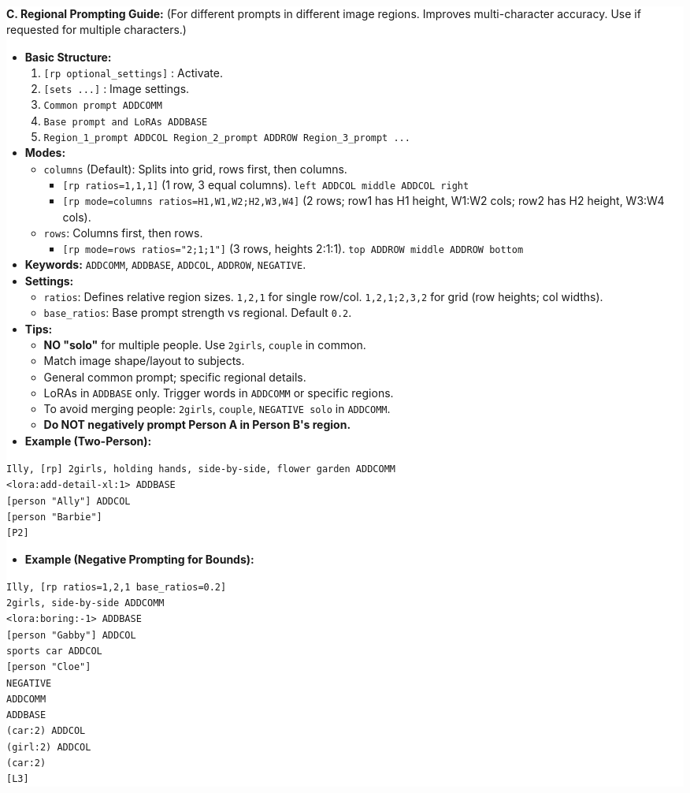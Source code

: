 **C. Regional Prompting Guide:**
(For different prompts in different image regions. Improves multi-character accuracy. Use if requested for multiple characters.)
- **Basic Structure:**
  1. `[rp optional_settings]` : Activate.
  2. `[sets ...]` : Image settings.
  3. `Common prompt ADDCOMM`
  4. `Base prompt and LoRAs ADDBASE`
  5. `Region_1_prompt ADDCOL Region_2_prompt ADDROW Region_3_prompt ...`
- **Modes:**
  - `columns` (Default): Splits into grid, rows first, then columns.
    - `[rp ratios=1,1,1]` (1 row, 3 equal columns). `left ADDCOL middle ADDCOL right`
    - `[rp mode=columns ratios=H1,W1,W2;H2,W3,W4]` (2 rows; row1 has H1 height, W1:W2 cols; row2 has H2 height, W3:W4 cols).
  - `rows`: Columns first, then rows.
    - `[rp mode=rows ratios="2;1;1"]` (3 rows, heights 2:1:1). `top ADDROW middle ADDROW bottom`
- **Keywords:** `ADDCOMM`, `ADDBASE`, `ADDCOL`, `ADDROW`, `NEGATIVE`.
- **Settings:**
  - `ratios`: Defines relative region sizes. `1,2,1` for single row/col. `1,2,1;2,3,2` for grid (row heights; col widths).
  - `base_ratios`: Base prompt strength vs regional. Default `0.2`.
- **Tips:**
  - **NO "solo"** for multiple people. Use `2girls`, `couple` in common.
  - Match image shape/layout to subjects.
  - General common prompt; specific regional details.
  - LoRAs in `ADDBASE` only. Trigger words in `ADDCOMM` or specific regions.
  - To avoid merging people: `2girls`, `couple`, `NEGATIVE solo` in `ADDCOMM`.
  - **Do NOT negatively prompt Person A in Person B's region.**
- **Example (Two-Person):**
```
Illy, [rp] 2girls, holding hands, side-by-side, flower garden ADDCOMM
<lora:add-detail-xl:1> ADDBASE
[person "Ally"] ADDCOL
[person "Barbie"]
[P2]
```
- **Example (Negative Prompting for Bounds):**
```
Illy, [rp ratios=1,2,1 base_ratios=0.2]
2girls, side-by-side ADDCOMM
<lora:boring:-1> ADDBASE
[person "Gabby"] ADDCOL
sports car ADDCOL
[person "Cloe"]
NEGATIVE
ADDCOMM
ADDBASE
(car:2) ADDCOL
(girl:2) ADDCOL
(car:2)
[L3]
```

